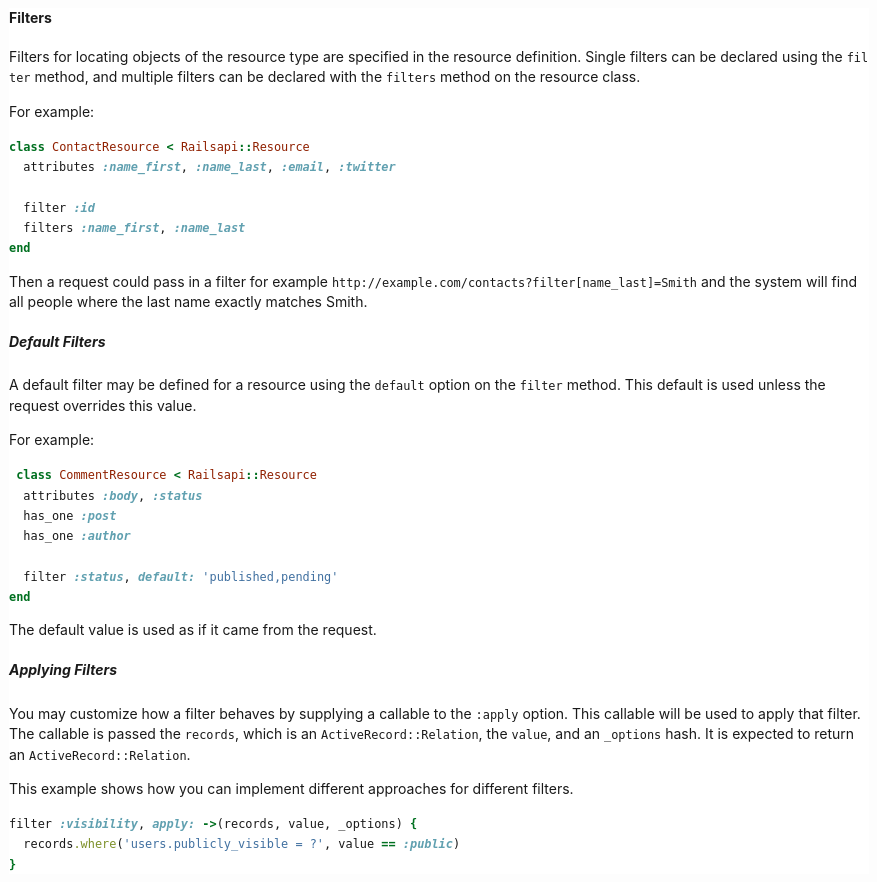 #### Filters

Filters for locating objects of the resource type are specified in the resource definition. Single filters can be
declared using the `filter` method, and multiple filters can be declared with the `filters` method on the resource
class.

For example:

```ruby
class ContactResource < Railsapi::Resource
  attributes :name_first, :name_last, :email, :twitter

  filter :id
  filters :name_first, :name_last
end
```

Then a request could pass in a filter for example `http://example.com/contacts?filter[name_last]=Smith` and the system
will find all people where the last name exactly matches Smith.

##### Default Filters

A default filter may be defined for a resource using the `default` option on the `filter` method. This default is used
unless the request overrides this value.

For example:

```ruby
 class CommentResource < Railsapi::Resource
  attributes :body, :status
  has_one :post
  has_one :author

  filter :status, default: 'published,pending'
end
```

The default value is used as if it came from the request.

##### Applying Filters

You may customize how a filter behaves by supplying a callable to the `:apply` option. This callable will be used to
apply that filter. The callable is passed the `records`, which is an `ActiveRecord::Relation`, the `value`, and an
`_options` hash. It is expected to return an `ActiveRecord::Relation`.

This example shows how you can implement different approaches for different filters.

```ruby
filter :visibility, apply: ->(records, value, _options) {
  records.where('users.publicly_visible = ?', value == :public)
}
```
